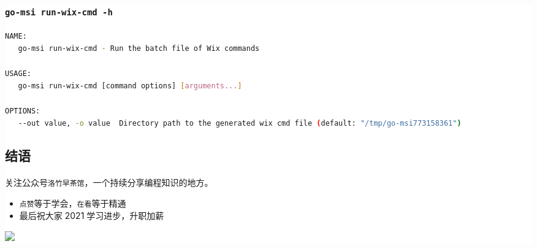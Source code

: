 ```sh
```

### `go-msi run-wix-cmd -h`

```sh
NAME:
   go-msi run-wix-cmd - Run the batch file of Wix commands

USAGE:
   go-msi run-wix-cmd [command options] [arguments...]

OPTIONS:
   --out value, -o value  Directory path to the generated wix cmd file (default: "/tmp/go-msi773158361")
```

## 结语

关注公众号`洛竹早茶馆`，一个持续分享编程知识的地方。

- `点赞`等于学会，`在看`等于精通
- 最后祝大家 2021 学习进步，升职加薪

![](https://youngjuning.js.org/img/luozhu.png)

